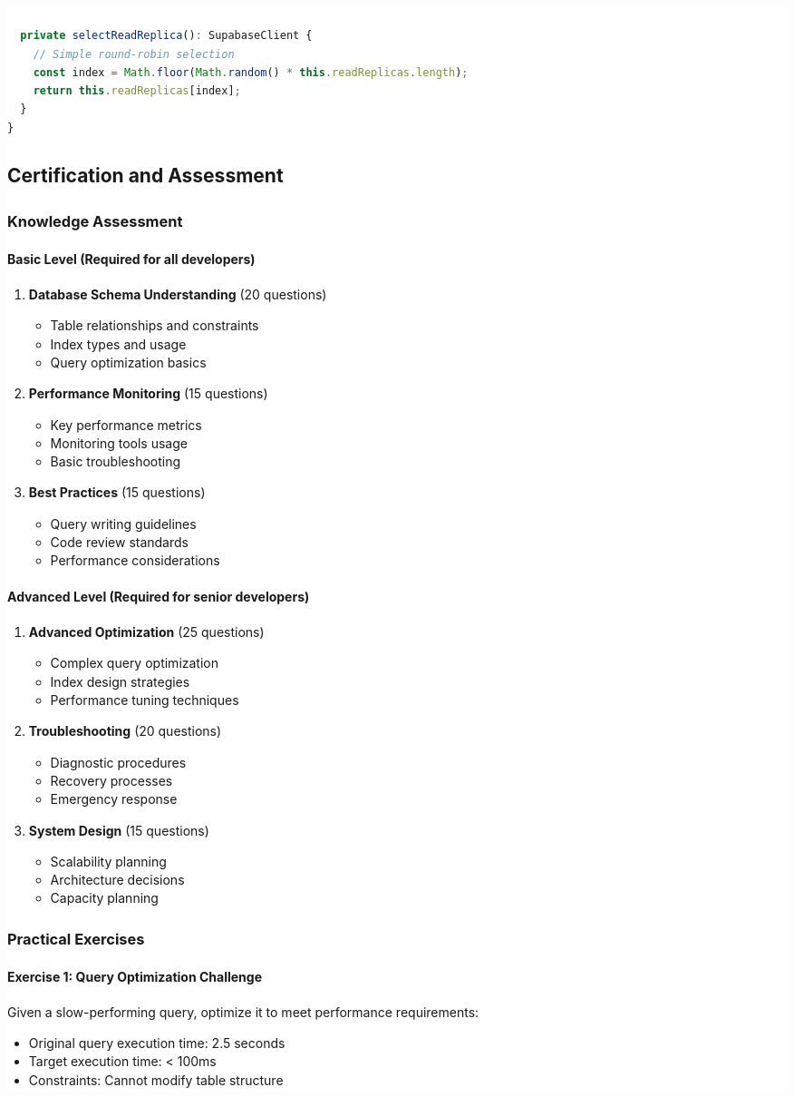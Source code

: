 ```typescript
  
  private selectReadReplica(): SupabaseClient {
    // Simple round-robin selection
    const index = Math.floor(Math.random() * this.readReplicas.length);
    return this.readReplicas[index];
  }
}
```

## Certification and Assessment

### Knowledge Assessment

#### Basic Level (Required for all developers)
1. **Database Schema Understanding** (20 questions)
   - Table relationships and constraints
   - Index types and usage
   - Query optimization basics

2. **Performance Monitoring** (15 questions)
   - Key performance metrics
   - Monitoring tools usage
   - Basic troubleshooting

3. **Best Practices** (15 questions)
   - Query writing guidelines
   - Code review standards
   - Performance considerations

#### Advanced Level (Required for senior developers)
1. **Advanced Optimization** (25 questions)
   - Complex query optimization
   - Index design strategies
   - Performance tuning techniques

2. **Troubleshooting** (20 questions)
   - Diagnostic procedures
   - Recovery processes
   - Emergency response

3. **System Design** (15 questions)
   - Scalability planning
   - Architecture decisions
   - Capacity planning

### Practical Exercises

#### Exercise 1: Query Optimization Challenge
Given a slow-performing query, optimize it to meet performance requirements:
- Original query execution time: 2.5 seconds
- Target execution time: < 100ms
- Constraints: Cannot modify table structure
